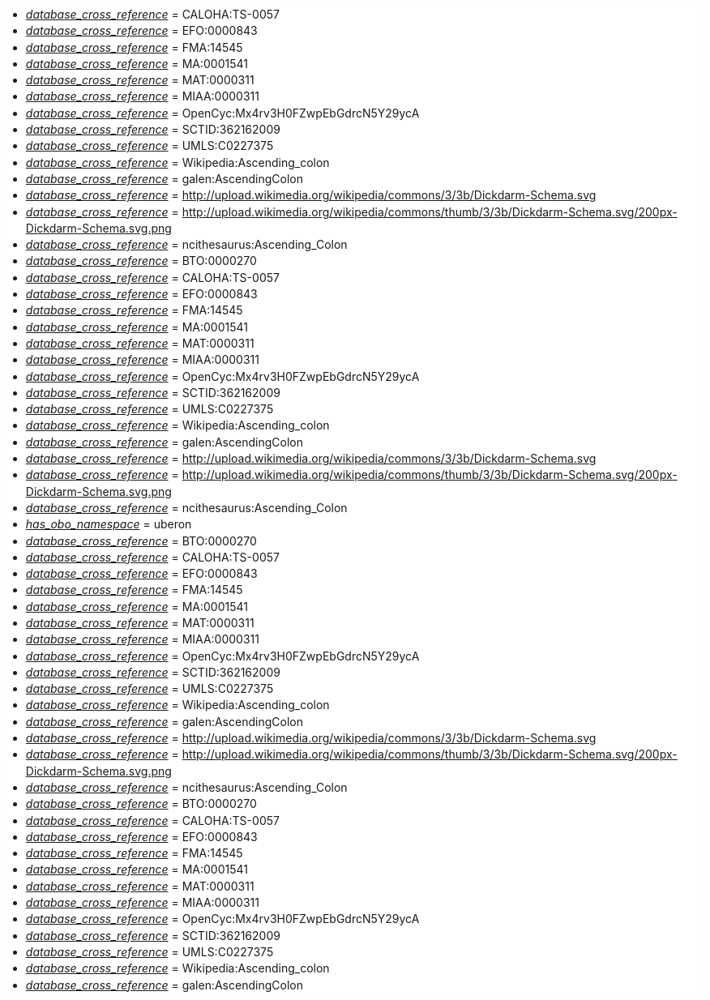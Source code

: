  * *[database_cross_reference](../../ef/oboInOwl#hasDbXref.md)* = CALOHA:TS-0057
 * *[database_cross_reference](../../ef/oboInOwl#hasDbXref.md)* = EFO:0000843
 * *[database_cross_reference](../../ef/oboInOwl#hasDbXref.md)* = FMA:14545
 * *[database_cross_reference](../../ef/oboInOwl#hasDbXref.md)* = MA:0001541
 * *[database_cross_reference](../../ef/oboInOwl#hasDbXref.md)* = MAT:0000311
 * *[database_cross_reference](../../ef/oboInOwl#hasDbXref.md)* = MIAA:0000311
 * *[database_cross_reference](../../ef/oboInOwl#hasDbXref.md)* = OpenCyc:Mx4rv3H0FZwpEbGdrcN5Y29ycA
 * *[database_cross_reference](../../ef/oboInOwl#hasDbXref.md)* = SCTID:362162009
 * *[database_cross_reference](../../ef/oboInOwl#hasDbXref.md)* = UMLS:C0227375
 * *[database_cross_reference](../../ef/oboInOwl#hasDbXref.md)* = Wikipedia:Ascending_colon
 * *[database_cross_reference](../../ef/oboInOwl#hasDbXref.md)* = galen:AscendingColon
 * *[database_cross_reference](../../ef/oboInOwl#hasDbXref.md)* = http://upload.wikimedia.org/wikipedia/commons/3/3b/Dickdarm-Schema.svg
 * *[database_cross_reference](../../ef/oboInOwl#hasDbXref.md)* = http://upload.wikimedia.org/wikipedia/commons/thumb/3/3b/Dickdarm-Schema.svg/200px-Dickdarm-Schema.svg.png
 * *[database_cross_reference](../../ef/oboInOwl#hasDbXref.md)* = ncithesaurus:Ascending_Colon
 * *[database_cross_reference](../../ef/oboInOwl#hasDbXref.md)* = BTO:0000270
 * *[database_cross_reference](../../ef/oboInOwl#hasDbXref.md)* = CALOHA:TS-0057
 * *[database_cross_reference](../../ef/oboInOwl#hasDbXref.md)* = EFO:0000843
 * *[database_cross_reference](../../ef/oboInOwl#hasDbXref.md)* = FMA:14545
 * *[database_cross_reference](../../ef/oboInOwl#hasDbXref.md)* = MA:0001541
 * *[database_cross_reference](../../ef/oboInOwl#hasDbXref.md)* = MAT:0000311
 * *[database_cross_reference](../../ef/oboInOwl#hasDbXref.md)* = MIAA:0000311
 * *[database_cross_reference](../../ef/oboInOwl#hasDbXref.md)* = OpenCyc:Mx4rv3H0FZwpEbGdrcN5Y29ycA
 * *[database_cross_reference](../../ef/oboInOwl#hasDbXref.md)* = SCTID:362162009
 * *[database_cross_reference](../../ef/oboInOwl#hasDbXref.md)* = UMLS:C0227375
 * *[database_cross_reference](../../ef/oboInOwl#hasDbXref.md)* = Wikipedia:Ascending_colon
 * *[database_cross_reference](../../ef/oboInOwl#hasDbXref.md)* = galen:AscendingColon
 * *[database_cross_reference](../../ef/oboInOwl#hasDbXref.md)* = http://upload.wikimedia.org/wikipedia/commons/3/3b/Dickdarm-Schema.svg
 * *[database_cross_reference](../../ef/oboInOwl#hasDbXref.md)* = http://upload.wikimedia.org/wikipedia/commons/thumb/3/3b/Dickdarm-Schema.svg/200px-Dickdarm-Schema.svg.png
 * *[database_cross_reference](../../ef/oboInOwl#hasDbXref.md)* = ncithesaurus:Ascending_Colon
 * *[has_obo_namespace](../../ce/oboInOwl#hasOBONamespace.md)* = uberon
 * *[database_cross_reference](../../ef/oboInOwl#hasDbXref.md)* = BTO:0000270
 * *[database_cross_reference](../../ef/oboInOwl#hasDbXref.md)* = CALOHA:TS-0057
 * *[database_cross_reference](../../ef/oboInOwl#hasDbXref.md)* = EFO:0000843
 * *[database_cross_reference](../../ef/oboInOwl#hasDbXref.md)* = FMA:14545
 * *[database_cross_reference](../../ef/oboInOwl#hasDbXref.md)* = MA:0001541
 * *[database_cross_reference](../../ef/oboInOwl#hasDbXref.md)* = MAT:0000311
 * *[database_cross_reference](../../ef/oboInOwl#hasDbXref.md)* = MIAA:0000311
 * *[database_cross_reference](../../ef/oboInOwl#hasDbXref.md)* = OpenCyc:Mx4rv3H0FZwpEbGdrcN5Y29ycA
 * *[database_cross_reference](../../ef/oboInOwl#hasDbXref.md)* = SCTID:362162009
 * *[database_cross_reference](../../ef/oboInOwl#hasDbXref.md)* = UMLS:C0227375
 * *[database_cross_reference](../../ef/oboInOwl#hasDbXref.md)* = Wikipedia:Ascending_colon
 * *[database_cross_reference](../../ef/oboInOwl#hasDbXref.md)* = galen:AscendingColon
 * *[database_cross_reference](../../ef/oboInOwl#hasDbXref.md)* = http://upload.wikimedia.org/wikipedia/commons/3/3b/Dickdarm-Schema.svg
 * *[database_cross_reference](../../ef/oboInOwl#hasDbXref.md)* = http://upload.wikimedia.org/wikipedia/commons/thumb/3/3b/Dickdarm-Schema.svg/200px-Dickdarm-Schema.svg.png
 * *[database_cross_reference](../../ef/oboInOwl#hasDbXref.md)* = ncithesaurus:Ascending_Colon
 * *[database_cross_reference](../../ef/oboInOwl#hasDbXref.md)* = BTO:0000270
 * *[database_cross_reference](../../ef/oboInOwl#hasDbXref.md)* = CALOHA:TS-0057
 * *[database_cross_reference](../../ef/oboInOwl#hasDbXref.md)* = EFO:0000843
 * *[database_cross_reference](../../ef/oboInOwl#hasDbXref.md)* = FMA:14545
 * *[database_cross_reference](../../ef/oboInOwl#hasDbXref.md)* = MA:0001541
 * *[database_cross_reference](../../ef/oboInOwl#hasDbXref.md)* = MAT:0000311
 * *[database_cross_reference](../../ef/oboInOwl#hasDbXref.md)* = MIAA:0000311
 * *[database_cross_reference](../../ef/oboInOwl#hasDbXref.md)* = OpenCyc:Mx4rv3H0FZwpEbGdrcN5Y29ycA
 * *[database_cross_reference](../../ef/oboInOwl#hasDbXref.md)* = SCTID:362162009
 * *[database_cross_reference](../../ef/oboInOwl#hasDbXref.md)* = UMLS:C0227375
 * *[database_cross_reference](../../ef/oboInOwl#hasDbXref.md)* = Wikipedia:Ascending_colon
 * *[database_cross_reference](../../ef/oboInOwl#hasDbXref.md)* = galen:AscendingColon